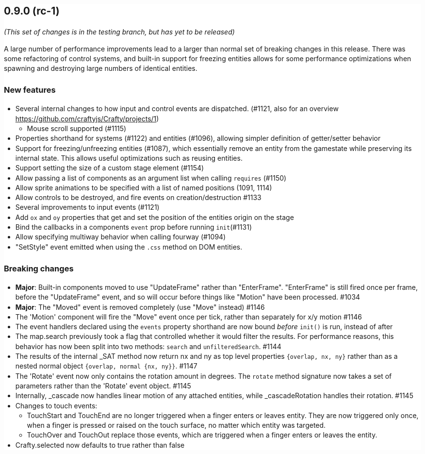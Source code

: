 ## 0.9.0 (rc-1)
*(This set of changes is in the testing branch, but has yet to be released)*

A large number of performance improvements lead to a larger than normal set of breaking changes in this release.  There was some refactoring of control systems, and built-in support for freezing entities allows for some performance optimizations when spawning and destroying large numbers of identical entities.

### New features
- Several internal changes to how input and control events are dispatched.  (#1121, also for an overview https://github.com/craftyjs/Crafty/projects/1)
	- Mouse scroll supported (#1115)
- Properties shorthand for systems (#1122) and entities (#1096), allowing simpler definition of getter/setter behavior
- Support for freezing/unfreezing entities (#1087), which essentially remove an entity from the gamestate while preserving its internal state.  This allows useful optimizations such as reusing entities. 
- Support setting the size of a custom stage element (#1154)
- Allow passing a list of components as an argument list when calling `requires` (#1150)
- Allow sprite animations to be specified with a list of named positions (1091, 1114)
- Allow controls to be destroyed, and fire events on creation/destruction #1133
- Several improvements to input events (#1121)
- Add `ox` and `oy` properties that get and set the position of the entities origin on the stage
- Bind the callbacks in a components `event` prop before running `init`(#1131)
- Allow specifying multiway behavior when calling fourway (#1094)
- "SetStyle" event emitted when using the `.css` method on DOM entities.

### Breaking changes

- **Major**: Built-in components moved to use "UpdateFrame" rather than "EnterFrame".  "EnterFrame" is still fired once per frame, before the "UpdateFrame" event, and so will occur before things like "Motion" have been processed. #1034
- **Major**: The "Moved" event is removed completely (use "Move" instead) #1146
- The 'Motion' component will fire the "Move" event once per tick, rather than separately for x/y motion #1146
- The event handlers declared using the `events` property shorthand are now bound *before* `init()` is run, instead of after
- The map.search previously took a flag that controlled whether it would filter the results.  For performance reasons, this behavior has now been split into two methods: `search` and `unfilteredSearch`. #1144
- The results of the internal _SAT method now return nx and ny as top level properties `{overlap, nx, ny}` rather than as a nested normal object `{overlap, normal {nx, ny}}`. #1147
- The 'Rotate' event now only contains the rotation amount in degrees.  The `rotate` method signature now takes a set of parameters rather than the 'Rotate' event object.  #1145
- Internally, _cascade now handles linear motion of any attached entities, while _cascadeRotation handles their rotation. #1145
- Changes to touch events:
	- TouchStart and TouchEnd are no longer triggered when a finger enters or leaves entity. They are now triggered only once, when a finger is pressed or raised on the touch surface, no matter which entity was targeted.
	- TouchOver and TouchOut replace those events, which are triggered when a finger enters or leaves the entity.
- Crafty.selected now defaults to true rather than false
